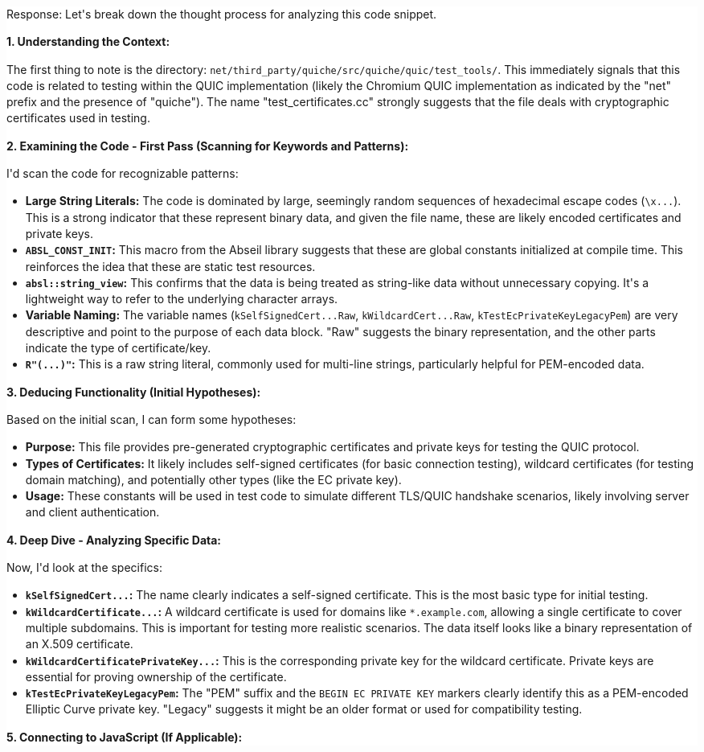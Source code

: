 Response:
Let's break down the thought process for analyzing this code snippet.

**1. Understanding the Context:**

The first thing to note is the directory: `net/third_party/quiche/src/quiche/quic/test_tools/`. This immediately signals that this code is related to testing within the QUIC implementation (likely the Chromium QUIC implementation as indicated by the "net" prefix and the presence of "quiche"). The name "test_certificates.cc" strongly suggests that the file deals with cryptographic certificates used in testing.

**2. Examining the Code - First Pass (Scanning for Keywords and Patterns):**

I'd scan the code for recognizable patterns:

* **Large String Literals:**  The code is dominated by large, seemingly random sequences of hexadecimal escape codes (`\x...`). This is a strong indicator that these represent binary data, and given the file name, these are likely encoded certificates and private keys.
* **`ABSL_CONST_INIT`:** This macro from the Abseil library suggests that these are global constants initialized at compile time. This reinforces the idea that these are static test resources.
* **`absl::string_view`:**  This confirms that the data is being treated as string-like data without unnecessary copying. It's a lightweight way to refer to the underlying character arrays.
* **Variable Naming:**  The variable names (`kSelfSignedCert...Raw`, `kWildcardCert...Raw`, `kTestEcPrivateKeyLegacyPem`) are very descriptive and point to the purpose of each data block. "Raw" suggests the binary representation, and the other parts indicate the type of certificate/key.
* **`R"(...)"`:**  This is a raw string literal, commonly used for multi-line strings, particularly helpful for PEM-encoded data.

**3. Deducing Functionality (Initial Hypotheses):**

Based on the initial scan, I can form some hypotheses:

* **Purpose:** This file provides pre-generated cryptographic certificates and private keys for testing the QUIC protocol.
* **Types of Certificates:** It likely includes self-signed certificates (for basic connection testing), wildcard certificates (for testing domain matching), and potentially other types (like the EC private key).
* **Usage:**  These constants will be used in test code to simulate different TLS/QUIC handshake scenarios, likely involving server and client authentication.

**4. Deep Dive - Analyzing Specific Data:**

Now, I'd look at the specifics:

* **`kSelfSignedCert...`:** The name clearly indicates a self-signed certificate. This is the most basic type for initial testing.
* **`kWildcardCertificate...`:**  A wildcard certificate is used for domains like `*.example.com`, allowing a single certificate to cover multiple subdomains. This is important for testing more realistic scenarios. The data itself looks like a binary representation of an X.509 certificate.
* **`kWildcardCertificatePrivateKey...`:** This is the corresponding private key for the wildcard certificate. Private keys are essential for proving ownership of the certificate.
* **`kTestEcPrivateKeyLegacyPem`:**  The "PEM" suffix and the `BEGIN EC PRIVATE KEY` markers clearly identify this as a PEM-encoded Elliptic Curve private key. "Legacy" suggests it might be an older format or used for compatibility testing.

**5. Connecting to JavaScript (If Applicable):**
